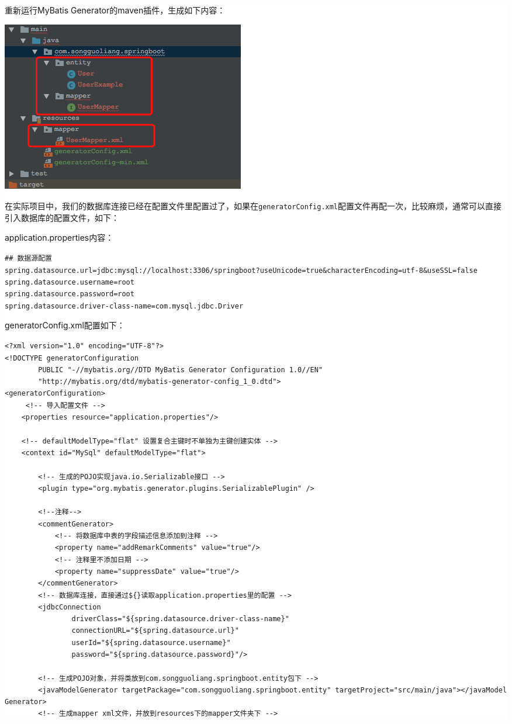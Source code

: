 重新运行MyBatis Generator的maven插件，生成如下内容：

![](images/16_04.png)

在实际项目中，我们的数据库连接已经在配置文件里配置过了，如果在`generatorConfig.xml`配置文件再配一次，比较麻烦，通常可以直接引入数据库的配置文件，如下：

application.properties内容：

```
## 数据源配置
spring.datasource.url=jdbc:mysql://localhost:3306/springboot?useUnicode=true&characterEncoding=utf-8&useSSL=false
spring.datasource.username=root
spring.datasource.password=root
spring.datasource.driver-class-name=com.mysql.jdbc.Driver
```

generatorConfig.xml配置如下：

```
<?xml version="1.0" encoding="UTF-8"?>
<!DOCTYPE generatorConfiguration
        PUBLIC "-//mybatis.org//DTD MyBatis Generator Configuration 1.0//EN"
        "http://mybatis.org/dtd/mybatis-generator-config_1_0.dtd">
<generatorConfiguration>
	 <!-- 导入配置文件 -->
    <properties resource="application.properties"/>

    <!-- defaultModelType="flat" 设置复合主键时不单独为主键创建实体 -->
    <context id="MySql" defaultModelType="flat">

        <!-- 生成的POJO实现java.io.Serializable接口 -->
        <plugin type="org.mybatis.generator.plugins.SerializablePlugin" />

        <!--注释-->
        <commentGenerator>
            <!-- 将数据库中表的字段描述信息添加到注释 -->
            <property name="addRemarkComments" value="true"/>
            <!-- 注释里不添加日期 -->
            <property name="suppressDate" value="true"/>
        </commentGenerator>
        <!-- 数据库连接，直接通过${}读取application.properties里的配置 -->
        <jdbcConnection
                driverClass="${spring.datasource.driver-class-name}"
                connectionURL="${spring.datasource.url}"
                userId="${spring.datasource.username}"
                password="${spring.datasource.password}"/>

        <!-- 生成POJO对象，并将类放到com.songguoliang.springboot.entity包下 -->
        <javaModelGenerator targetPackage="com.songguoliang.springboot.entity" targetProject="src/main/java"></javaModelGenerator>
        <!-- 生成mapper xml文件，并放到resources下的mapper文件夹下 -->
```